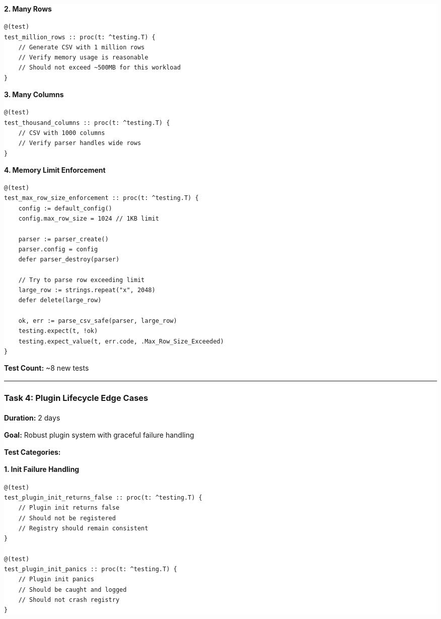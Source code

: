 **2. Many Rows**
```odin
@(test)
test_million_rows :: proc(t: ^testing.T) {
    // Generate CSV with 1 million rows
    // Verify memory usage is reasonable
    // Should not exceed ~500MB for this workload
}
```

**3. Many Columns**
```odin
@(test)
test_thousand_columns :: proc(t: ^testing.T) {
    // CSV with 1000 columns
    // Verify parser handles wide rows
}
```

**4. Memory Limit Enforcement**
```odin
@(test)
test_max_row_size_enforcement :: proc(t: ^testing.T) {
    config := default_config()
    config.max_row_size = 1024 // 1KB limit

    parser := parser_create()
    parser.config = config
    defer parser_destroy(parser)

    // Try to parse row exceeding limit
    large_row := strings.repeat("x", 2048)
    defer delete(large_row)

    ok, err := parse_csv_safe(parser, large_row)
    testing.expect(t, !ok)
    testing.expect_value(t, err.code, .Max_Row_Size_Exceeded)
}
```

**Test Count:** ~8 new tests

---

### Task 4: Plugin Lifecycle Edge Cases

**Duration:** 2 days

**Goal:** Robust plugin system with graceful failure handling

**Test Categories:**

**1. Init Failure Handling**
```odin
@(test)
test_plugin_init_returns_false :: proc(t: ^testing.T) {
    // Plugin init returns false
    // Should not be registered
    // Registry should remain consistent
}

@(test)
test_plugin_init_panics :: proc(t: ^testing.T) {
    // Plugin init panics
    // Should be caught and logged
    // Should not crash registry
}
```
